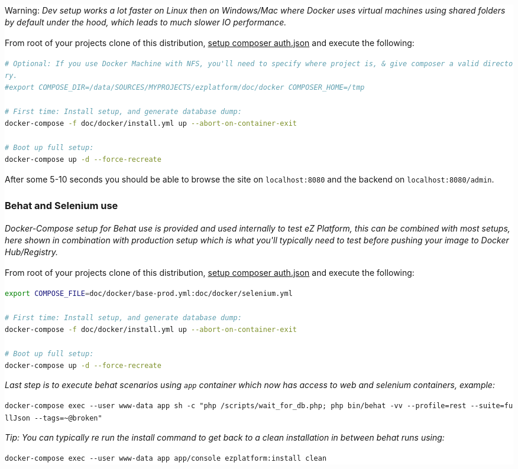 Warning: *Dev setup works a lot faster on Linux then on Windows/Mac where Docker uses virtual machines using shared folders
by default under the hood, which leads to much slower IO performance.*

From root of your projects clone of this distribution, [setup composer auth.json](#composer) and execute the following:
```sh
# Optional: If you use Docker Machine with NFS, you'll need to specify where project is, & give composer a valid directory.
#export COMPOSE_DIR=/data/SOURCES/MYPROJECTS/ezplatform/doc/docker COMPOSER_HOME=/tmp

# First time: Install setup, and generate database dump:
docker-compose -f doc/docker/install.yml up --abort-on-container-exit

# Boot up full setup:
docker-compose up -d --force-recreate
```


After some 5-10 seconds you should be able to browse the site on `localhost:8080` and the backend on `localhost:8080/admin`.


### Behat and Selenium use

*Docker-Compose setup for Behat use is provided and used internally to test eZ Platform, this can be combined with most
setups, here shown in combination with production setup which is what you'll typically need to test before pushing your
image to Docker Hub/Registry.*

From root of your projects clone of this distribution, [setup composer auth.json](#composer) and execute the following:
```sh
export COMPOSE_FILE=doc/docker/base-prod.yml:doc/docker/selenium.yml

# First time: Install setup, and generate database dump:
docker-compose -f doc/docker/install.yml up --abort-on-container-exit

# Boot up full setup:
docker-compose up -d --force-recreate
```

*Last step is to execute behat scenarios using `app` container which now has access to web and selenium containers, example:*
```
docker-compose exec --user www-data app sh -c "php /scripts/wait_for_db.php; php bin/behat -vv --profile=rest --suite=fullJson --tags=~@broken"
```


*Tip: You can typically re run the install command to get back to a clean installation in between behat runs using:*
```
docker-compose exec --user www-data app app/console ezplatform:install clean
```
